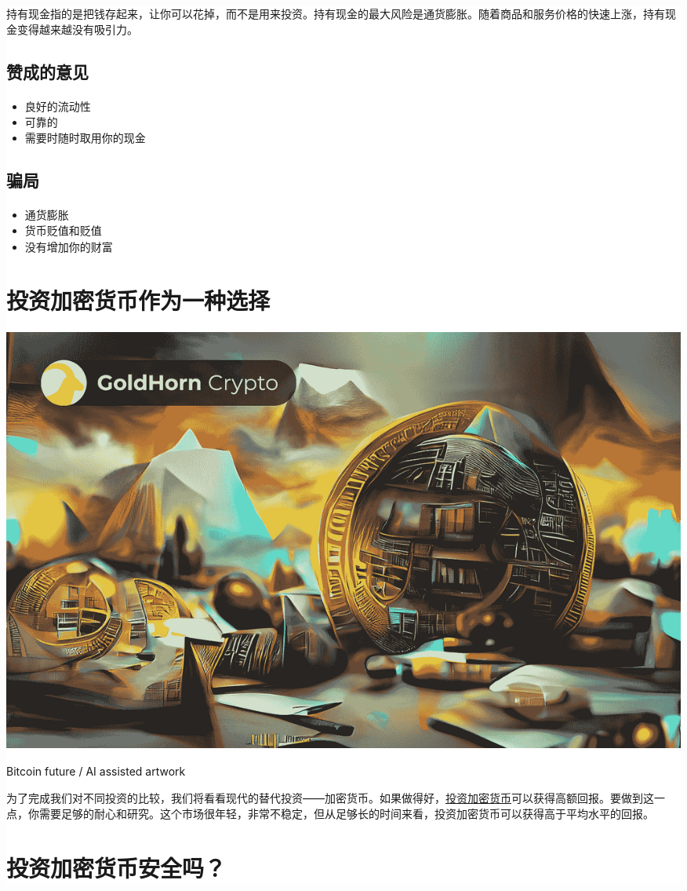 持有现金指的是把钱存起来，让你可以花掉，而不是用来投资。持有现金的最大风险是通货膨胀。随着商品和服务价格的快速上涨，持有现金变得越来越没有吸引力。

## 赞成的意见

*   良好的流动性
*   可靠的
*   需要时随时取用你的现金

## 骗局

*   通货膨胀
*   货币贬值和贬值
*   没有增加你的财富

# 投资加密货币作为一种选择

![](img/cb9b157c8b6b393062d14f5a3f92dd12.png)

Bitcoin future / AI assisted artwork

为了完成我们对不同投资的比较，我们将看看现代的替代投资——加密货币。如果做得好，[投资加密货币](/coinmonks/investing-in-crypto-what-is-it-and-how-does-it-work-72e4ec844024)可以获得高额回报。要做到这一点，你需要足够的耐心和研究。这个市场很年轻，非常不稳定，但从足够长的时间来看，投资加密货币可以获得高于平均水平的回报。

# 投资加密货币安全吗？
